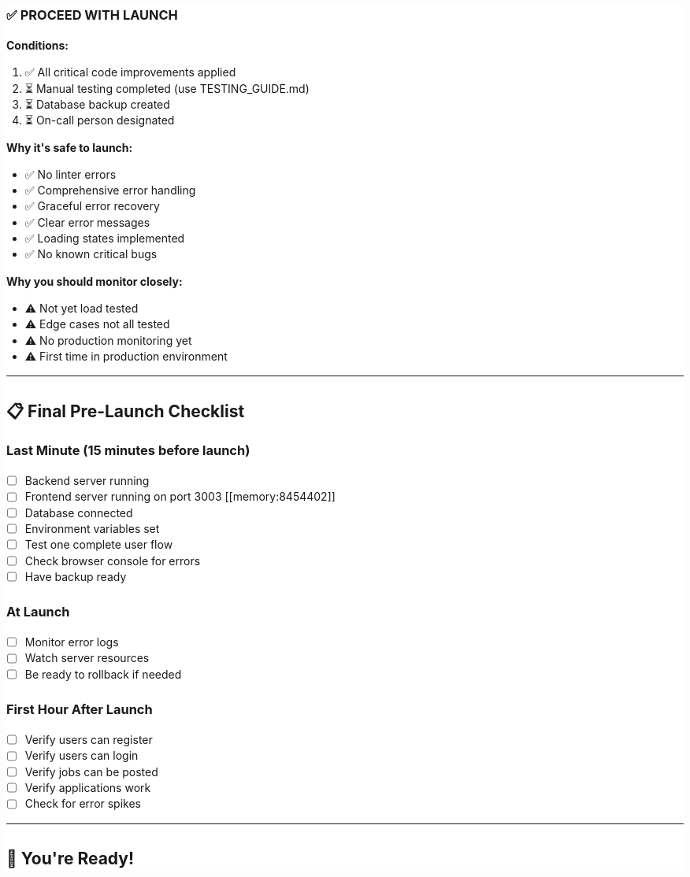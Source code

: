 ### ✅ **PROCEED WITH LAUNCH**

**Conditions:**
1. ✅ All critical code improvements applied
2. ⏳ Manual testing completed (use TESTING_GUIDE.md)
3. ⏳ Database backup created
4. ⏳ On-call person designated

**Why it's safe to launch:**
- ✅ No linter errors
- ✅ Comprehensive error handling
- ✅ Graceful error recovery
- ✅ Clear error messages
- ✅ Loading states implemented
- ✅ No known critical bugs

**Why you should monitor closely:**
- ⚠️ Not yet load tested
- ⚠️ Edge cases not all tested
- ⚠️ No production monitoring yet
- ⚠️ First time in production environment

---

## 📋 Final Pre-Launch Checklist

### Last Minute (15 minutes before launch)
- [ ] Backend server running
- [ ] Frontend server running on port 3003 [[memory:8454402]]
- [ ] Database connected
- [ ] Environment variables set
- [ ] Test one complete user flow
- [ ] Check browser console for errors
- [ ] Have backup ready

### At Launch
- [ ] Monitor error logs
- [ ] Watch server resources
- [ ] Be ready to rollback if needed

### First Hour After Launch
- [ ] Verify users can register
- [ ] Verify users can login
- [ ] Verify jobs can be posted
- [ ] Verify applications work
- [ ] Check for error spikes

---

## 🎊 You're Ready!
